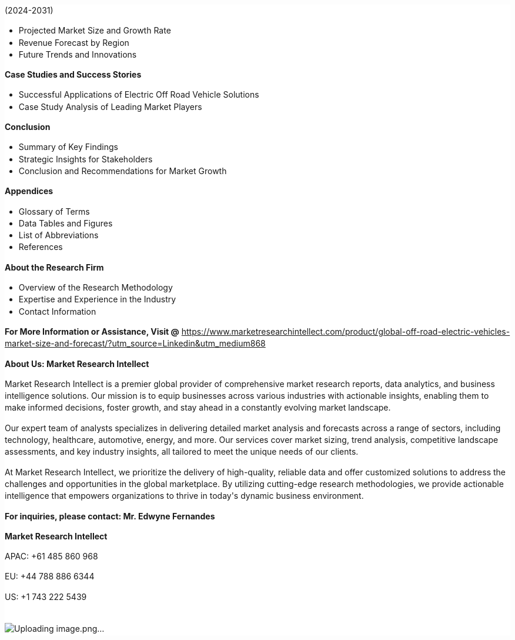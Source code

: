 (2024-2031)</strong></p><ul><li>Projected Market Size and Growth Rate</li><li>Revenue Forecast by Region</li><li>Future Trends and Innovations</li></ul><p><strong>Case Studies and Success Stories</strong></p><ul><li>Successful Applications of Electric Off Road Vehicle Solutions</li><li>Case Study Analysis of Leading Market Players</li></ul><p><strong>Conclusion</strong></p><ul><li>Summary of Key Findings</li><li>Strategic Insights for Stakeholders</li><li>Conclusion and Recommendations for Market Growth</li></ul><p><strong>Appendices</strong></p><ul><li>Glossary of Terms</li><li>Data Tables and Figures</li><li>List of Abbreviations</li><li>References</li></ul><p><strong>About the Research Firm</strong></p><ul><li>Overview of the Research Methodology</li><li>Expertise and Experience in the Industry</li><li>Contact Information</li></ul></div><div class="article-main__content" data-test-id="publishing-text-block"><p><span class="font-[700]"><strong>For More Information or Assistance, Visit @</strong>&nbsp;<a href="https://www.marketresearchintellect.com/product/global-off-road-electric-vehicles-market-size-and-forecast/?utm_source=Linkedin&utm_medium868">https://www.marketresearchintellect.com/product/global-off-road-electric-vehicles-market-size-and-forecast/?utm_source=Linkedin&utm_medium868</a></span></p><p><strong>About Us: Market Research Intellect</strong></p><p>Market Research Intellect is a premier global provider of comprehensive market research reports, data analytics, and business intelligence solutions. Our mission is to equip businesses across various industries with actionable insights, enabling them to make informed decisions, foster growth, and stay ahead in a constantly evolving market landscape.</p><p>Our expert team of analysts specializes in delivering detailed market analysis and forecasts across a range of sectors, including technology, healthcare, automotive, energy, and more. Our services cover market sizing, trend analysis, competitive landscape assessments, and key industry insights, all tailored to meet the unique needs of our clients.</p><p>At Market Research Intellect, we prioritize the delivery of high-quality, reliable data and offer customized solutions to address the challenges and opportunities in the global marketplace. By utilizing cutting-edge research methodologies, we provide actionable intelligence that empowers organizations to thrive in today's dynamic business environment.</p><p><strong>For inquiries, please contact: Mr. Edwyne Fernandes</strong></p><p><strong>Market Research Intellect</strong></p><p>APAC: +61 485 860 968</p><p>EU: +44 788 886 6344</p><p>US: +1 743 222 5439</p></div><div class="article-main__content" data-test-id="publishing-text-block">&nbsp;</div>
![Uploading image.png…]()
